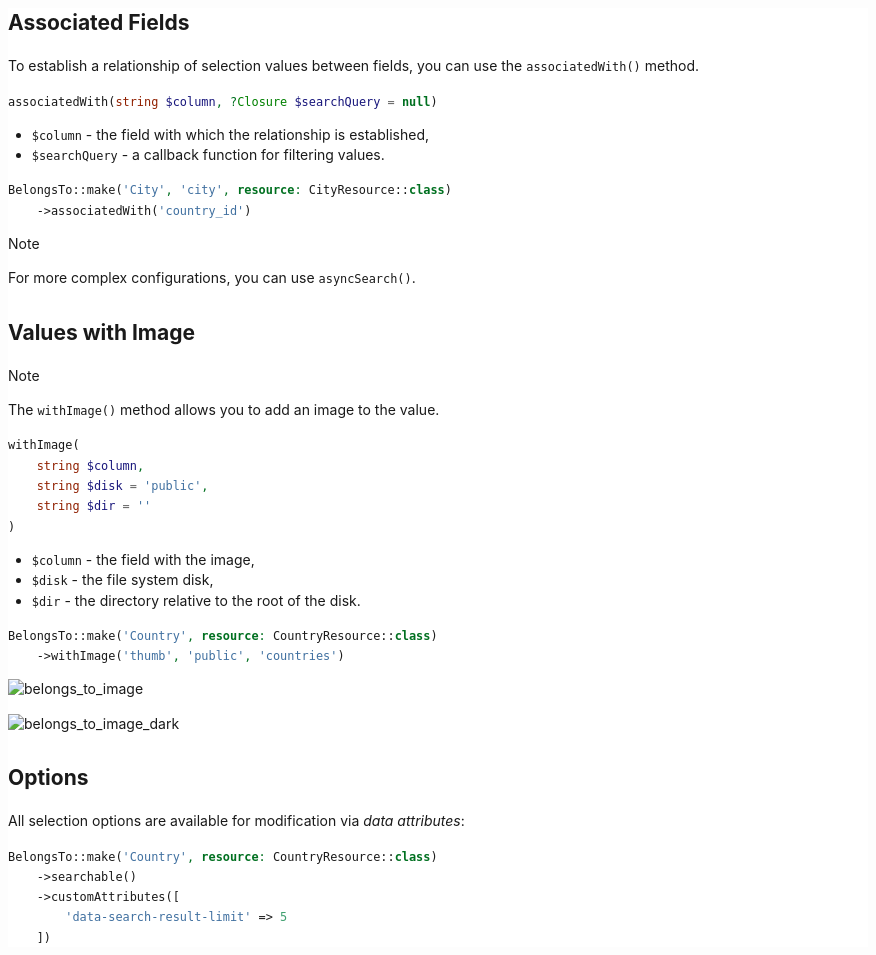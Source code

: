 <a name="associated"></a>
## Associated Fields

To establish a relationship of selection values between fields, you can use the `associatedWith()` method.

```php
associatedWith(string $column, ?Closure $searchQuery = null)
```

- `$column` - the field with which the relationship is established,
- `$searchQuery` - a callback function for filtering values.

```php
BelongsTo::make('City', 'city', resource: CityResource::class)
    ->associatedWith('country_id')
```

> [!NOTE]
> For more complex configurations, you can use `asyncSearch()`.

<a name="with-image"></a>
## Values with Image

> [!NOTE]
> The `withImage()` method allows you to add an image to the value.

```php
withImage(
    string $column,
    string $disk = 'public',
    string $dir = ''
)
```

- `$column` - the field with the image,
- `$disk` - the file system disk,
- `$dir` - the directory relative to the root of the disk.

```php
BelongsTo::make('Country', resource: CountryResource::class)
    ->withImage('thumb', 'public', 'countries')
```

![belongs_to_image](https://raw.githubusercontent.com/moonshine-software/doc/3.x/resources/screenshots/belongs_to_image.png)

![belongs_to_image_dark](https://raw.githubusercontent.com/moonshine-software/doc/3.x/resources/screenshots/belongs_to_image_dark.png)

<a name="options"></a>
## Options

All selection options are available for modification via *data attributes*:

```php
BelongsTo::make('Country', resource: CountryResource::class)
    ->searchable()
    ->customAttributes([
        'data-search-result-limit' => 5
    ])
```

